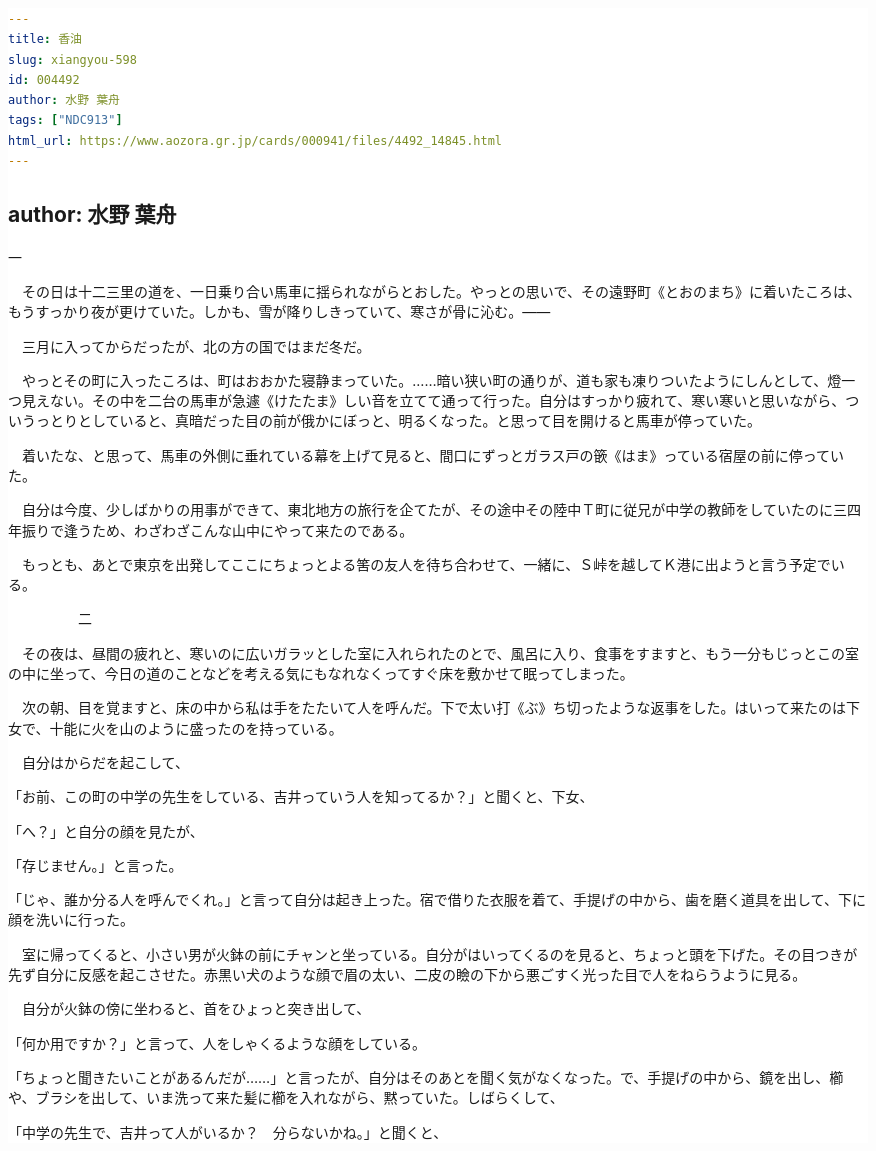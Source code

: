 ```yaml
---
title: 香油
slug: xiangyou-598
id: 004492
author: 水野 葉舟
tags: ["NDC913"]
html_url: https://www.aozora.gr.jp/cards/000941/files/4492_14845.html
---
```


## author: 水野 葉舟

一



　その日は十二三里の道を、一日乗り合い馬車に揺られながらとおした。やっとの思いで、その遠野町《とおのまち》に着いたころは、もうすっかり夜が更けていた。しかも、雪が降りしきっていて、寒さが骨に沁む。――

　三月に入ってからだったが、北の方の国ではまだ冬だ。

　やっとその町に入ったころは、町はおおかた寝静まっていた。……暗い狭い町の通りが、道も家も凍りついたようにしんとして、燈一つ見えない。その中を二台の馬車が急遽《けたたま》しい音を立てて通って行った。自分はすっかり疲れて、寒い寒いと思いながら、ついうっとりとしていると、真暗だった目の前が俄かにぼっと、明るくなった。と思って目を開けると馬車が停っていた。

　着いたな、と思って、馬車の外側に垂れている幕を上げて見ると、間口にずっとガラス戸の篏《はま》っている宿屋の前に停っていた。

　自分は今度、少しばかりの用事ができて、東北地方の旅行を企てたが、その途中その陸中Ｔ町に従兄が中学の教師をしていたのに三四年振りで逢うため、わざわざこんな山中にやって来たのである。

　もっとも、あとで東京を出発してここにちょっとよる筈の友人を待ち合わせて、一緒に、Ｓ峠を越してＫ港に出ようと言う予定でいる。



　　　　　二



　その夜は、昼間の疲れと、寒いのに広いガラッとした室に入れられたのとで、風呂に入り、食事をすますと、もう一分もじっとこの室の中に坐って、今日の道のことなどを考える気にもなれなくってすぐ床を敷かせて眠ってしまった。

　次の朝、目を覚ますと、床の中から私は手をたたいて人を呼んだ。下で太い打《ぶ》ち切ったような返事をした。はいって来たのは下女で、十能に火を山のように盛ったのを持っている。

　自分はからだを起こして、

「お前、この町の中学の先生をしている、吉井っていう人を知ってるか？」と聞くと、下女、

「へ？」と自分の顔を見たが、

「存じません。」と言った。

「じゃ、誰か分る人を呼んでくれ。」と言って自分は起き上った。宿で借りた衣服を着て、手提げの中から、歯を磨く道具を出して、下に顔を洗いに行った。

　室に帰ってくると、小さい男が火鉢の前にチャンと坐っている。自分がはいってくるのを見ると、ちょっと頭を下げた。その目つきが先ず自分に反感を起こさせた。赤黒い犬のような顔で眉の太い、二皮の瞼の下から悪ごすく光った目で人をねらうように見る。

　自分が火鉢の傍に坐わると、首をひょっと突き出して、

「何か用ですか？」と言って、人をしゃくるような顔をしている。

「ちょっと聞きたいことがあるんだが……」と言ったが、自分はそのあとを聞く気がなくなった。で、手提げの中から、鏡を出し、櫛や、ブラシを出して、いま洗って来た髪に櫛を入れながら、黙っていた。しばらくして、

「中学の先生で、吉井って人がいるか？　分らないかね。」と聞くと、
